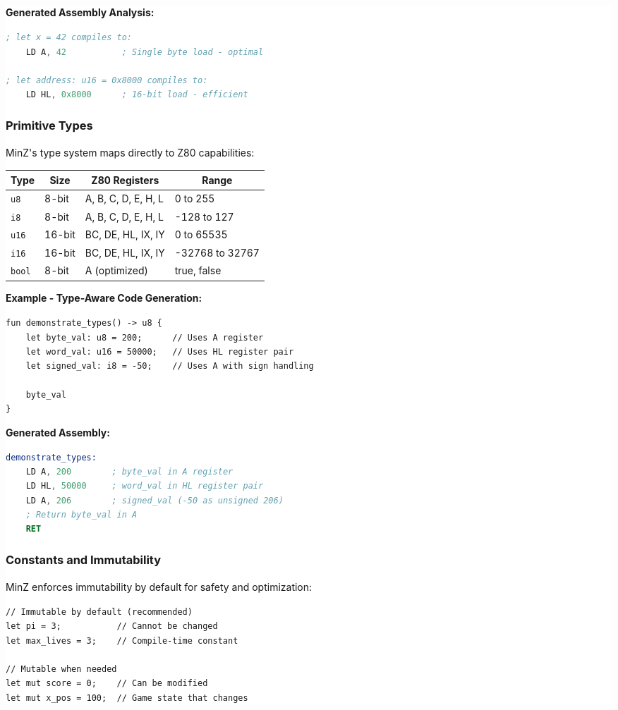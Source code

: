 **Generated Assembly Analysis:**
```asm
; let x = 42 compiles to:
    LD A, 42           ; Single byte load - optimal

; let address: u16 = 0x8000 compiles to:  
    LD HL, 0x8000      ; 16-bit load - efficient
```

### Primitive Types

MinZ's type system maps directly to Z80 capabilities:

| Type | Size | Z80 Registers | Range |
|------|------|---------------|--------|
| `u8` | 8-bit | A, B, C, D, E, H, L | 0 to 255 |
| `i8` | 8-bit | A, B, C, D, E, H, L | -128 to 127 |
| `u16` | 16-bit | BC, DE, HL, IX, IY | 0 to 65535 |
| `i16` | 16-bit | BC, DE, HL, IX, IY | -32768 to 32767 |
| `bool` | 8-bit | A (optimized) | true, false |

**Example - Type-Aware Code Generation:**

```minz
fun demonstrate_types() -> u8 {
    let byte_val: u8 = 200;      // Uses A register
    let word_val: u16 = 50000;   // Uses HL register pair
    let signed_val: i8 = -50;    // Uses A with sign handling
    
    byte_val
}
```

**Generated Assembly:**
```asm
demonstrate_types:
    LD A, 200        ; byte_val in A register
    LD HL, 50000     ; word_val in HL register pair  
    LD A, 206        ; signed_val (-50 as unsigned 206)
    ; Return byte_val in A
    RET
```

### Constants and Immutability

MinZ enforces immutability by default for safety and optimization:

```minz
// Immutable by default (recommended)
let pi = 3;           // Cannot be changed
let max_lives = 3;    // Compile-time constant

// Mutable when needed
let mut score = 0;    // Can be modified
let mut x_pos = 100;  // Game state that changes
```
